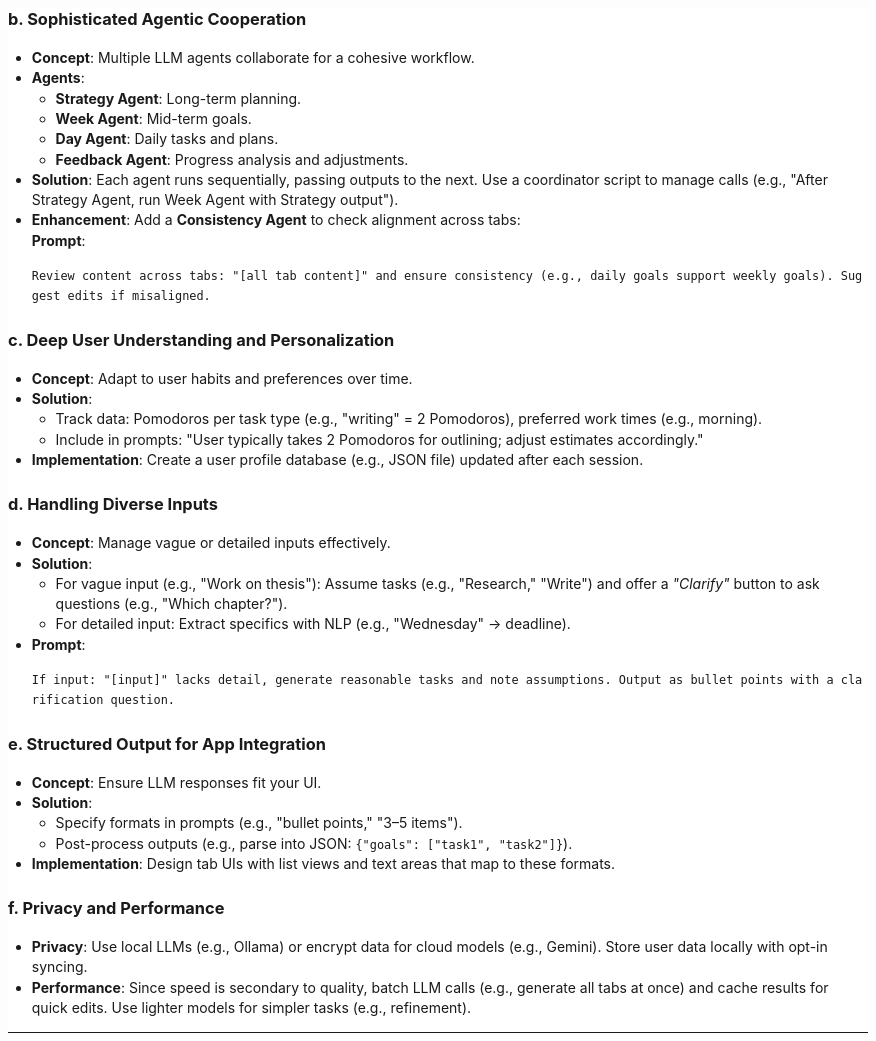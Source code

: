 ### b. Sophisticated Agentic Cooperation
- **Concept**: Multiple LLM agents collaborate for a cohesive workflow.  
- **Agents**:  
  - **Strategy Agent**: Long-term planning.  
  - **Week Agent**: Mid-term goals.  
  - **Day Agent**: Daily tasks and plans.  
  - **Feedback Agent**: Progress analysis and adjustments.  
- **Solution**: Each agent runs sequentially, passing outputs to the next. Use a coordinator script to manage calls (e.g., "After Strategy Agent, run Week Agent with Strategy output").  
- **Enhancement**: Add a **Consistency Agent** to check alignment across tabs:  
  **Prompt**:  
  ```
  Review content across tabs: "[all tab content]" and ensure consistency (e.g., daily goals support weekly goals). Suggest edits if misaligned.
  ```

### c. Deep User Understanding and Personalization
- **Concept**: Adapt to user habits and preferences over time.  
- **Solution**:  
  - Track data: Pomodoros per task type (e.g., "writing" = 2 Pomodoros), preferred work times (e.g., morning).  
  - Include in prompts: "User typically takes 2 Pomodoros for outlining; adjust estimates accordingly."  
- **Implementation**: Create a user profile database (e.g., JSON file) updated after each session.

### d. Handling Diverse Inputs
- **Concept**: Manage vague or detailed inputs effectively.  
- **Solution**:  
  - For vague input (e.g., "Work on thesis"): Assume tasks (e.g., "Research," "Write") and offer a *"Clarify"* button to ask questions (e.g., "Which chapter?").  
  - For detailed input: Extract specifics with NLP (e.g., "Wednesday" → deadline).  
- **Prompt**:  
  ```
  If input: "[input]" lacks detail, generate reasonable tasks and note assumptions. Output as bullet points with a clarification question.
  ```

### e. Structured Output for App Integration
- **Concept**: Ensure LLM responses fit your UI.  
- **Solution**:  
  - Specify formats in prompts (e.g., "bullet points," "3–5 items").  
  - Post-process outputs (e.g., parse into JSON: `{"goals": ["task1", "task2"]}`).  
- **Implementation**: Design tab UIs with list views and text areas that map to these formats.

### f. Privacy and Performance
- **Privacy**: Use local LLMs (e.g., Ollama) or encrypt data for cloud models (e.g., Gemini). Store user data locally with opt-in syncing.  
- **Performance**: Since speed is secondary to quality, batch LLM calls (e.g., generate all tabs at once) and cache results for quick edits. Use lighter models for simpler tasks (e.g., refinement).

---
